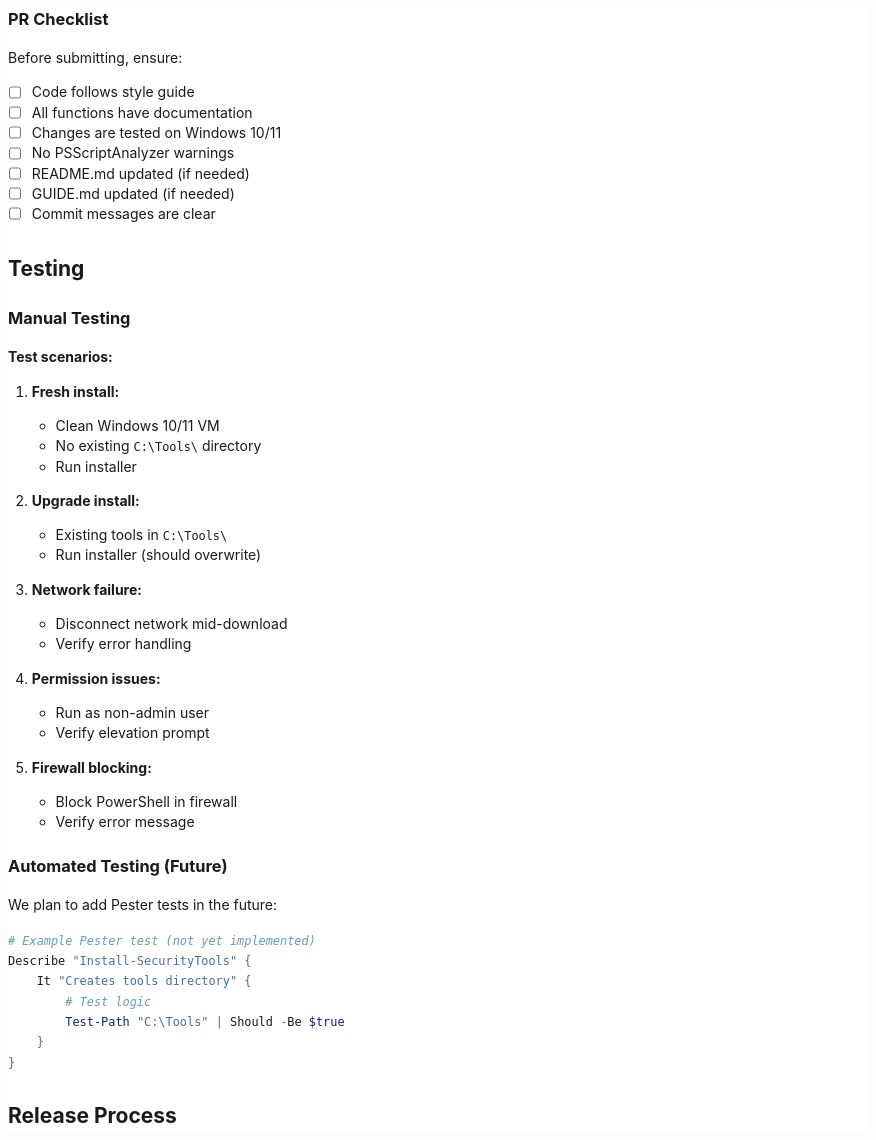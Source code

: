 ### PR Checklist

Before submitting, ensure:

- [ ] Code follows style guide
- [ ] All functions have documentation
- [ ] Changes are tested on Windows 10/11
- [ ] No PSScriptAnalyzer warnings
- [ ] README.md updated (if needed)
- [ ] GUIDE.md updated (if needed)
- [ ] Commit messages are clear

## Testing

### Manual Testing

**Test scenarios:**

1. **Fresh install:**
   - Clean Windows 10/11 VM
   - No existing `C:\Tools\` directory
   - Run installer

2. **Upgrade install:**
   - Existing tools in `C:\Tools\`
   - Run installer (should overwrite)

3. **Network failure:**
   - Disconnect network mid-download
   - Verify error handling

4. **Permission issues:**
   - Run as non-admin user
   - Verify elevation prompt

5. **Firewall blocking:**
   - Block PowerShell in firewall
   - Verify error message

### Automated Testing (Future)

We plan to add Pester tests in the future:

```powershell
# Example Pester test (not yet implemented)
Describe "Install-SecurityTools" {
    It "Creates tools directory" {
        # Test logic
        Test-Path "C:\Tools" | Should -Be $true
    }
}
```

## Release Process
